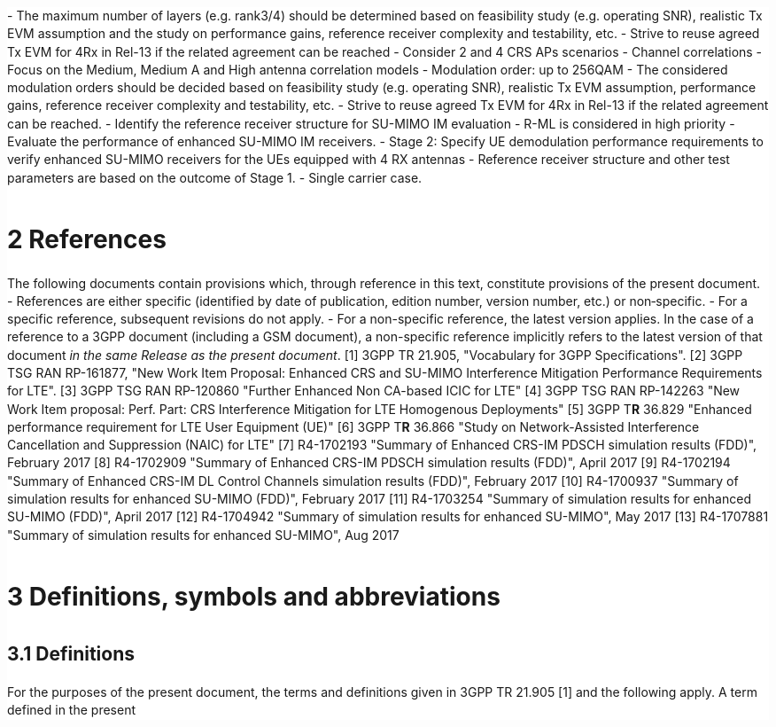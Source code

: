 \- The maximum number of layers (e.g. rank3/4) should be determined based on
feasibility study (e.g. operating SNR), realistic Tx EVM assumption and the
study on performance gains, reference receiver complexity and testability,
etc.
\- Strive to reuse agreed Tx EVM for 4Rx in Rel-13 if the related agreement
can be reached
\- Consider 2 and 4 CRS APs scenarios
\- Channel correlations
\- Focus on the Medium, Medium A and High antenna correlation models
\- Modulation order: up to 256QAM
\- The considered modulation orders should be decided based on feasibility
study (e.g. operating SNR), realistic Tx EVM assumption, performance gains,
reference receiver complexity and testability, etc.
\- Strive to reuse agreed Tx EVM for 4Rx in Rel-13 if the related agreement
can be reached.
\- Identify the reference receiver structure for SU-MIMO IM evaluation
\- R-ML is considered in high priority
\- Evaluate the performance of enhanced SU-MIMO IM receivers.
\- Stage 2: Specify UE demodulation performance requirements to verify
enhanced SU-MIMO receivers for the UEs equipped with 4 RX antennas
\- Reference receiver structure and other test parameters are based on the
outcome of Stage 1.
\- Single carrier case.
# 2 References
The following documents contain provisions which, through reference in this
text, constitute provisions of the present document.
\- References are either specific (identified by date of publication, edition
number, version number, etc.) or non‑specific.
\- For a specific reference, subsequent revisions do not apply.
\- For a non-specific reference, the latest version applies. In the case of a
reference to a 3GPP document (including a GSM document), a non-specific
reference implicitly refers to the latest version of that document _in the
same Release as the present document_.
[1] 3GPP TR 21.905, "Vocabulary for 3GPP Specifications".
[2] 3GPP TSG RAN RP-161877, "New Work Item Proposal: Enhanced CRS and SU-MIMO
Interference Mitigation Performance Requirements for LTE".
[3] 3GPP TSG RAN RP-120860 "Further Enhanced Non CA-based ICIC for LTE"
[4] 3GPP TSG RAN RP-142263 "New Work Item proposal: Perf. Part: CRS
Interference Mitigation for LTE Homogenous Deployments"
[5] 3GPP T**R** 36.829 "Enhanced performance requirement for LTE User
Equipment (UE)"
[6] 3GPP T**R** 36.866 "Study on Network-Assisted Interference Cancellation
and Suppression (NAIC) for LTE"
[7] R4-1702193 "Summary of Enhanced CRS-IM PDSCH simulation results (FDD)",
February 2017
[8] R4-1702909 "Summary of Enhanced CRS-IM PDSCH simulation results (FDD)",
April 2017
[9] R4-1702194 "Summary of Enhanced CRS-IM DL Control Channels simulation
results (FDD)", February 2017
[10] R4-1700937 "Summary of simulation results for enhanced SU-MIMO (FDD)",
February 2017
[11] R4-1703254 "Summary of simulation results for enhanced SU-MIMO (FDD)",
April 2017
[12] R4-1704942 "Summary of simulation results for enhanced SU-MIMO", May 2017
[13] R4-1707881 "Summary of simulation results for enhanced SU-MIMO", Aug 2017
# 3 Definitions, symbols and abbreviations
## 3.1 Definitions
For the purposes of the present document, the terms and definitions given in
3GPP TR 21.905 [1] and the following apply. A term defined in the present